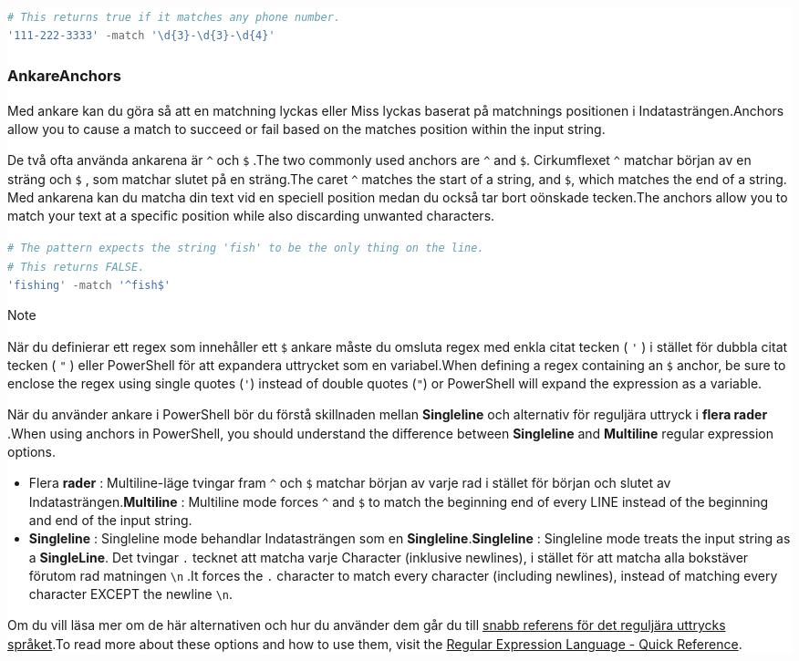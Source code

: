 ```powershell
# This returns true if it matches any phone number.
'111-222-3333' -match '\d{3}-\d{3}-\d{4}'
```

### <a name="anchors"></a><span data-ttu-id="371ac-173">Ankare</span><span class="sxs-lookup"><span data-stu-id="371ac-173">Anchors</span></span>

<span data-ttu-id="371ac-174">Med ankare kan du göra så att en matchning lyckas eller Miss lyckas baserat på matchnings positionen i Indatasträngen.</span><span class="sxs-lookup"><span data-stu-id="371ac-174">Anchors allow you to cause a match to succeed or fail based on the matches position within the input string.</span></span>

<span data-ttu-id="371ac-175">De två ofta använda ankarena är `^` och `$` .</span><span class="sxs-lookup"><span data-stu-id="371ac-175">The two commonly used anchors are `^` and `$`.</span></span> <span data-ttu-id="371ac-176">Cirkumflexet `^` matchar början av en sträng och `$` , som matchar slutet på en sträng.</span><span class="sxs-lookup"><span data-stu-id="371ac-176">The caret `^` matches the start of a string, and `$`, which matches the end of a string.</span></span> <span data-ttu-id="371ac-177">Med ankarena kan du matcha din text vid en speciell position medan du också tar bort oönskade tecken.</span><span class="sxs-lookup"><span data-stu-id="371ac-177">The anchors allow you to match your text at a specific position while also discarding unwanted characters.</span></span>

```powershell
# The pattern expects the string 'fish' to be the only thing on the line.
# This returns FALSE.
'fishing' -match '^fish$'
```

> [!NOTE]
> <span data-ttu-id="371ac-178">När du definierar ett regex som innehåller ett `$` ankare måste du omsluta regex med enkla citat tecken ( `'` ) i stället för dubbla citat tecken ( `"` ) eller PowerShell för att expandera uttrycket som en variabel.</span><span class="sxs-lookup"><span data-stu-id="371ac-178">When defining a regex containing an `$` anchor, be sure to enclose the regex using single quotes (`'`) instead of double quotes (`"`) or PowerShell will expand the expression as a variable.</span></span>

<span data-ttu-id="371ac-179">När du använder ankare i PowerShell bör du förstå skillnaden mellan **Singleline** och alternativ för reguljära uttryck i **flera rader** .</span><span class="sxs-lookup"><span data-stu-id="371ac-179">When using anchors in PowerShell, you should understand the difference between **Singleline** and **Multiline** regular expression options.</span></span>

- <span data-ttu-id="371ac-180">Flera **rader** : Multiline-läge tvingar fram `^` och `$` matchar början av varje rad i stället för början och slutet av Indatasträngen.</span><span class="sxs-lookup"><span data-stu-id="371ac-180">**Multiline** : Multiline mode forces `^` and `$` to match the beginning end of every LINE instead of the beginning and end of the input string.</span></span>
- <span data-ttu-id="371ac-181">**Singleline** : Singleline mode behandlar Indatasträngen som en **Singleline**.</span><span class="sxs-lookup"><span data-stu-id="371ac-181">**Singleline** : Singleline mode treats the input string as a **SingleLine**.</span></span>
  <span data-ttu-id="371ac-182">Det tvingar `.` tecknet att matcha varje Character (inklusive newlines), i stället för att matcha alla bokstäver förutom rad matningen `\n` .</span><span class="sxs-lookup"><span data-stu-id="371ac-182">It forces the `.` character to match every character (including newlines), instead of matching every character EXCEPT the newline `\n`.</span></span>

<span data-ttu-id="371ac-183">Om du vill läsa mer om de här alternativen och hur du använder dem går du till [snabb referens för det reguljära uttrycks språket](/dotnet/standard/base-types/regular-expression-language-quick-reference).</span><span class="sxs-lookup"><span data-stu-id="371ac-183">To read more about these options and how to use them, visit the [Regular Expression Language - Quick Reference](/dotnet/standard/base-types/regular-expression-language-quick-reference).</span></span>
